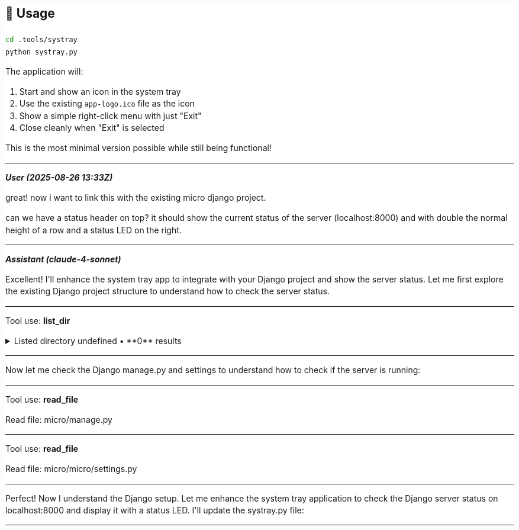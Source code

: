 ## 🚀 **Usage**
```bash
cd .tools/systray
python systray.py
```

The application will:
1. Start and show an icon in the system tray
2. Use the existing `app-logo.ico` file as the icon
3. Show a simple right-click menu with just "Exit"
4. Close cleanly when "Exit" is selected

This is the most minimal version possible while still being functional!

---

_**User (2025-08-26 13:33Z)**_

great! now i want to link this with the existing micro django project. 

can we have a status header on top? it should show the current status of the server (localhost:8000) and with double the normal height of a row and a status LED on the right.  

---

_**Assistant (claude-4-sonnet)**_

Excellent! I'll enhance the system tray app to integrate with your Django project and show the server status. Let me first explore the existing Django project structure to understand how to check the server status.

---

Tool use: **list_dir**

<details><summary>Listed directory undefined • **0** results</summary></details>

---

Now let me check the Django manage.py and settings to understand how to check if the server is running:

---

Tool use: **read_file**

Read file: micro/manage.py

---

Tool use: **read_file**

Read file: micro/micro/settings.py

---

Perfect! Now I understand the Django setup. Let me enhance the system tray application to check the Django server status on localhost:8000 and display it with a status LED. I'll update the systray.py file:

---